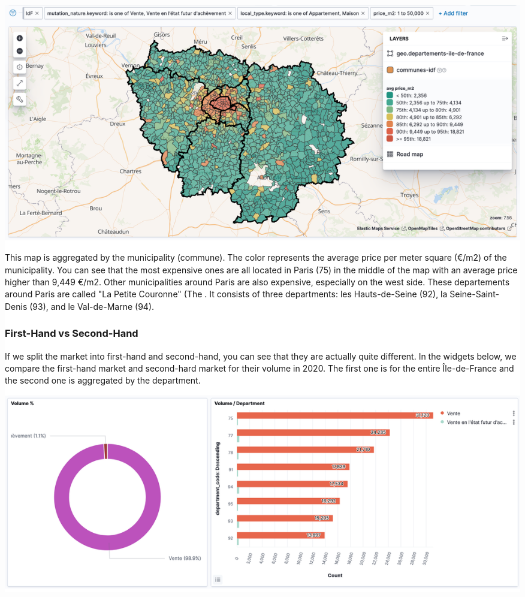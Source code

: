 <img src="/assets/20210416-idf-map-sales-apartments-and-houses-2020.png"
     alt="Map: sales of apartments and houses in Ile-de-France in 2020" />

This map is aggregated by the municipality (commune). The color represents the
average price per meter square (€/m2) of the municipality. You can see that the
most expensive ones are all located in Paris (75) in the middle of the map with
an average price higher than 9,449 €/m2. Other municipalities around Paris are 
also expensive, especially on the west side. These departements around Paris are
called "La Petite Couronne" (The . It consists of three departments: les
Hauts-de-Seine (92), la Seine-Saint-Denis (93), and le Val-de-Marne (94).

### First-Hand vs Second-Hand

If we split the market into first-hand and second-hand, you can see that they
are actually quite different. In the widgets below, we compare the first-hand
market and second-hard market for their volume in 2020. The first one is for the entire
Île-de-France and the second one is aggregated by the department.

<img src="/assets/20210416-idf-bar-sales-apartments-and-houses-2020-volumes.png"
     alt="Bar chart: volume of apartments and houses in Ile-de-France in 2020" />
